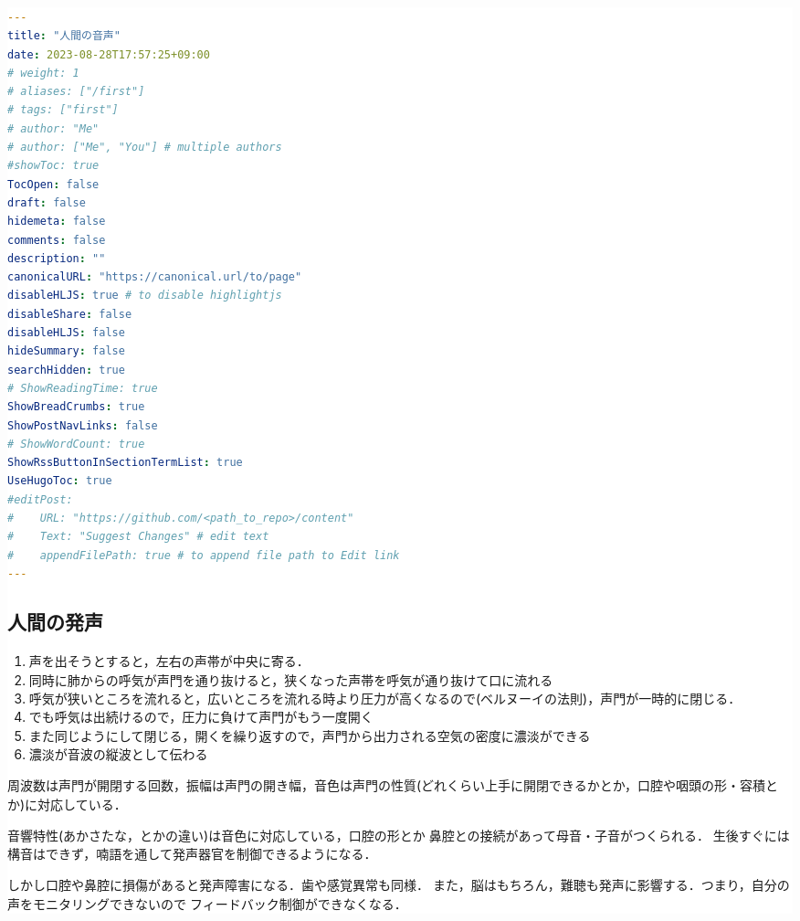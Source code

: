 ```yaml
---
title: "人間の音声"
date: 2023-08-28T17:57:25+09:00
# weight: 1
# aliases: ["/first"]
# tags: ["first"]
# author: "Me"
# author: ["Me", "You"] # multiple authors
#showToc: true
TocOpen: false
draft: false
hidemeta: false
comments: false
description: ""
canonicalURL: "https://canonical.url/to/page"
disableHLJS: true # to disable highlightjs
disableShare: false
disableHLJS: false
hideSummary: false
searchHidden: true
# ShowReadingTime: true
ShowBreadCrumbs: true
ShowPostNavLinks: false
# ShowWordCount: true
ShowRssButtonInSectionTermList: true
UseHugoToc: true
#editPost:
#    URL: "https://github.com/<path_to_repo>/content"
#    Text: "Suggest Changes" # edit text
#    appendFilePath: true # to append file path to Edit link
---
```


## 人間の発声

1. 声を出そうとすると，左右の声帯が中央に寄る．
2. 同時に肺からの呼気が声門を通り抜けると，狭くなった声帯を呼気が通り抜けて口に流れる
3. 呼気が狭いところを流れると，広いところを流れる時より圧力が高くなるので(ベルヌーイの法則)，声門が一時的に閉じる．
4. でも呼気は出続けるので，圧力に負けて声門がもう一度開く
5. また同じようにして閉じる，開くを繰り返すので，声門から出力される空気の密度に濃淡ができる
6. 濃淡が音波の縦波として伝わる

周波数は声門が開閉する回数，振幅は声門の開き幅，音色は声門の性質(どれくらい上手に開閉できるかとか，口腔や咽頭の形・容積とか)に対応している．

音響特性(あかさたな，とかの違い)は音色に対応している，口腔の形とか
鼻腔との接続があって母音・子音がつくられる．
生後すぐには構音はできず，喃語を通して発声器官を制御できるようになる．

しかし口腔や鼻腔に損傷があると発声障害になる．歯や感覚異常も同様．
また，脳はもちろん，難聴も発声に影響する．つまり，自分の声をモニタリングできないので
フィードバック制御ができなくなる．
